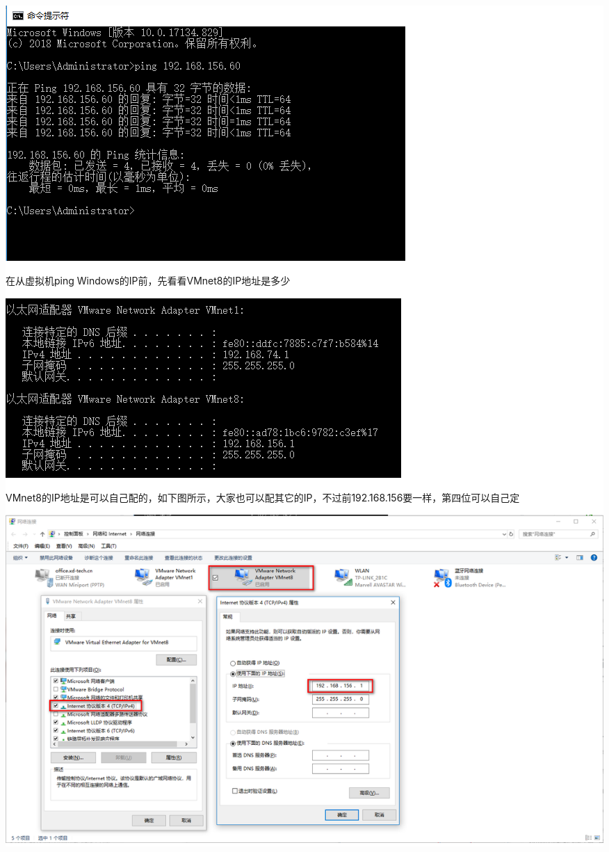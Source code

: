 ![](./images/2019-06-27_011527.png)

在从虚拟机ping Windows的IP前，先看看VMnet8的IP地址是多少

![](./images/2019-06-27_011737.png)

 VMnet8的IP地址是可以自己配的，如下图所示，大家也可以配其它的IP，不过前192.168.156要一样，第四位可以自己定

![](./images/2019-06-27_012041.png)